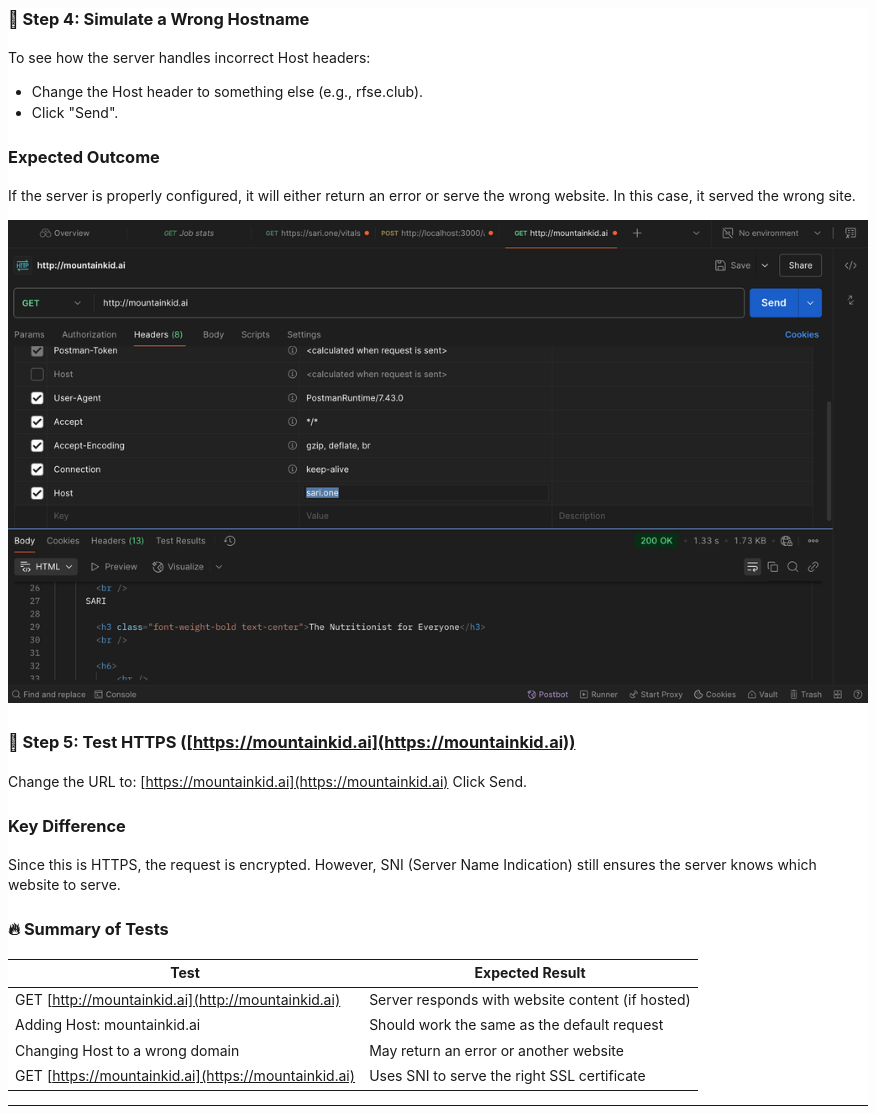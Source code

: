 ### **🔹 Step 4: Simulate a Wrong Hostname**

To see how the server handles incorrect Host headers:

* Change the Host header to something else (e.g., rfse.club).
* Click "Send".

### **Expected Outcome**

If the server is properly configured, it will either return an error or serve the wrong website.
In this case, it served the wrong site.

![1755272710657](image/How_Internet_Works/1755272710657.png)

### **🔹 Step 5: Test HTTPS ([https://mountainkid.ai](https://mountainkid.ai))**

Change the URL to: [https://mountainkid.ai](https://mountainkid.ai)
Click Send.

### **Key Difference**

Since this is HTTPS, the request is encrypted.
However, SNI (Server Name Indication) still ensures the server knows which website to serve.

### **🔥 Summary of Tests**

| Test | Expected Result |
|------|-----------------|
| GET [http://mountainkid.ai](http://mountainkid.ai) | Server responds with website content (if hosted) |
| Adding Host: mountainkid.ai | Should work the same as the default request |
| Changing Host to a wrong domain | May return an error or another website |
| GET [https://mountainkid.ai](https://mountainkid.ai) | Uses SNI to serve the right SSL certificate |

---